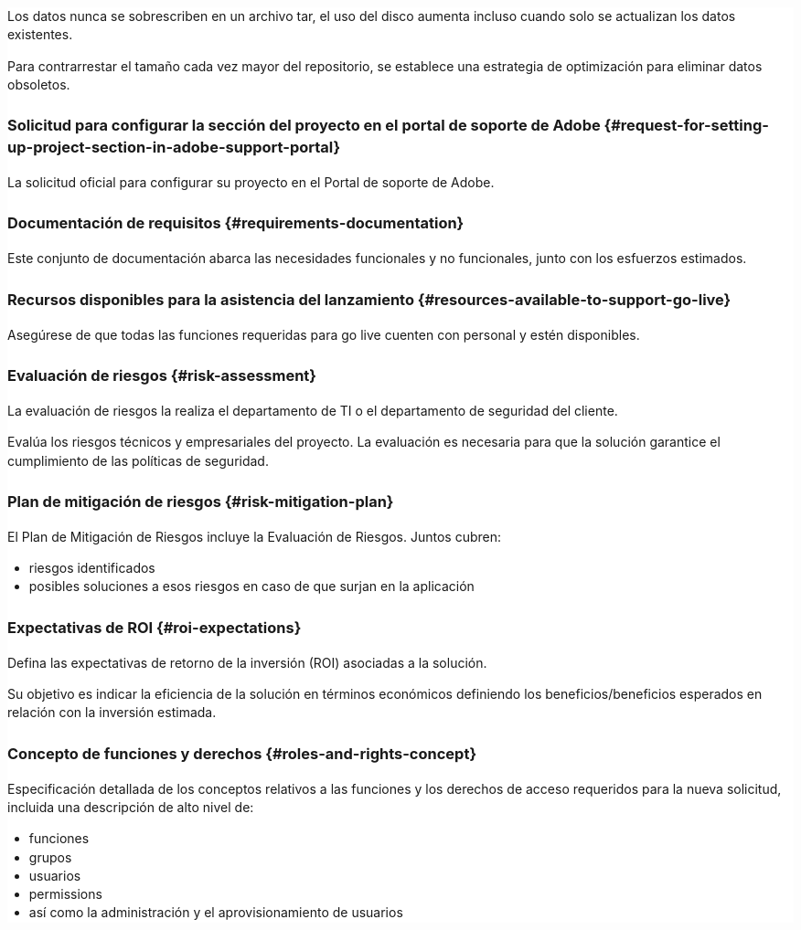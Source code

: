 Los datos nunca se sobrescriben en un archivo tar, el uso del disco aumenta incluso cuando solo se actualizan los datos existentes.

Para contrarrestar el tamaño cada vez mayor del repositorio, se establece una estrategia de optimización para eliminar datos obsoletos.

### Solicitud para configurar la sección del proyecto en el portal de soporte de Adobe {#request-for-setting-up-project-section-in-adobe-support-portal}

La solicitud oficial para configurar su proyecto en el Portal de soporte de Adobe.

### Documentación de requisitos {#requirements-documentation}

Este conjunto de documentación abarca las necesidades funcionales y no funcionales, junto con los esfuerzos estimados.

### Recursos disponibles para la asistencia del lanzamiento {#resources-available-to-support-go-live}

Asegúrese de que todas las funciones requeridas para go live cuenten con personal y estén disponibles.

### Evaluación de riesgos {#risk-assessment}

La evaluación de riesgos la realiza el departamento de TI o el departamento de seguridad del cliente.

Evalúa los riesgos técnicos y empresariales del proyecto. La evaluación es necesaria para que la solución garantice el cumplimiento de las políticas de seguridad.

### Plan de mitigación de riesgos {#risk-mitigation-plan}

El Plan de Mitigación de Riesgos incluye la Evaluación de Riesgos. Juntos cubren:

* riesgos identificados
* posibles soluciones a esos riesgos en caso de que surjan en la aplicación

### Expectativas de ROI {#roi-expectations}

Defina las expectativas de retorno de la inversión (ROI) asociadas a la solución.

Su objetivo es indicar la eficiencia de la solución en términos económicos definiendo los beneficios/beneficios esperados en relación con la inversión estimada.

### Concepto de funciones y derechos {#roles-and-rights-concept}

Especificación detallada de los conceptos relativos a las funciones y los derechos de acceso requeridos para la nueva solicitud, incluida una descripción de alto nivel de:

* funciones
* grupos
* usuarios
* permissions
* así como la administración y el aprovisionamiento de usuarios
